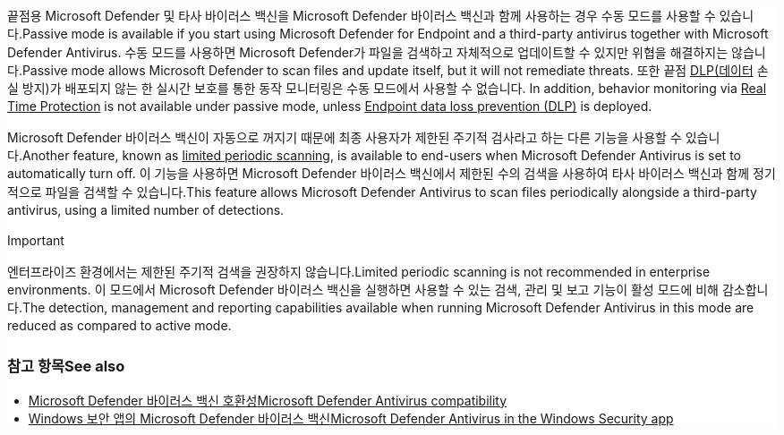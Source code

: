 <span data-ttu-id="dc600-191">끝점용 Microsoft Defender 및 타사 바이러스 백신을 Microsoft Defender 바이러스 백신과 함께 사용하는 경우 수동 모드를 사용할 수 있습니다.</span><span class="sxs-lookup"><span data-stu-id="dc600-191">Passive mode is available if you start using Microsoft Defender for Endpoint and a third-party antivirus together with Microsoft Defender Antivirus.</span></span> <span data-ttu-id="dc600-192">수동 모드를 사용하면 Microsoft Defender가 파일을 검색하고 자체적으로 업데이트할 수 있지만 위협을 해결하지는 않습니다.</span><span class="sxs-lookup"><span data-stu-id="dc600-192">Passive mode allows Microsoft Defender to scan files and update itself, but it will not remediate threats.</span></span> <span data-ttu-id="dc600-193">또한 끝점 [DLP(데이터](/microsoft-365/security/defender-endpoint/information-protection-in-windows-overview) 손실 방지)가 배포되지 않는 한 실시간 보호를 통한 동작 모니터링은 수동 모드에서 사용할 수 없습니다. [](configure-real-time-protection-microsoft-defender-antivirus.md)</span><span class="sxs-lookup"><span data-stu-id="dc600-193">In addition, behavior monitoring via [Real Time Protection](configure-real-time-protection-microsoft-defender-antivirus.md) is not available under passive mode, unless [Endpoint data loss prevention (DLP)](/microsoft-365/security/defender-endpoint/information-protection-in-windows-overview) is deployed.</span></span>

<span data-ttu-id="dc600-194">Microsoft Defender [](limited-periodic-scanning-microsoft-defender-antivirus.md)바이러스 백신이 자동으로 꺼지기 때문에 최종 사용자가 제한된 주기적 검사라고 하는 다른 기능을 사용할 수 있습니다.</span><span class="sxs-lookup"><span data-stu-id="dc600-194">Another feature, known as [limited periodic scanning](limited-periodic-scanning-microsoft-defender-antivirus.md), is available to end-users when Microsoft Defender Antivirus is set to automatically turn off.</span></span> <span data-ttu-id="dc600-195">이 기능을 사용하면 Microsoft Defender 바이러스 백신에서 제한된 수의 검색을 사용하여 타사 바이러스 백신과 함께 정기적으로 파일을 검색할 수 있습니다.</span><span class="sxs-lookup"><span data-stu-id="dc600-195">This feature allows Microsoft Defender Antivirus to scan files periodically alongside a third-party antivirus, using a limited number of detections.</span></span>

> [!IMPORTANT]
> <span data-ttu-id="dc600-196">엔터프라이즈 환경에서는 제한된 주기적 검색을 권장하지 않습니다.</span><span class="sxs-lookup"><span data-stu-id="dc600-196">Limited periodic scanning is not recommended in enterprise environments.</span></span> <span data-ttu-id="dc600-197">이 모드에서 Microsoft Defender 바이러스 백신을 실행하면 사용할 수 있는 검색, 관리 및 보고 기능이 활성 모드에 비해 감소합니다.</span><span class="sxs-lookup"><span data-stu-id="dc600-197">The detection, management and reporting capabilities available when running Microsoft Defender Antivirus in this mode are reduced as compared to active mode.</span></span>

### <a name="see-also"></a><span data-ttu-id="dc600-198">참고 항목</span><span class="sxs-lookup"><span data-stu-id="dc600-198">See also</span></span>

* [<span data-ttu-id="dc600-199">Microsoft Defender 바이러스 백신 호환성</span><span class="sxs-lookup"><span data-stu-id="dc600-199">Microsoft Defender Antivirus compatibility</span></span>](microsoft-defender-antivirus-compatibility.md)
* [<span data-ttu-id="dc600-200">Windows 보안 앱의 Microsoft Defender 바이러스 백신</span><span class="sxs-lookup"><span data-stu-id="dc600-200">Microsoft Defender Antivirus in the Windows Security app</span></span>](microsoft-defender-security-center-antivirus.md)